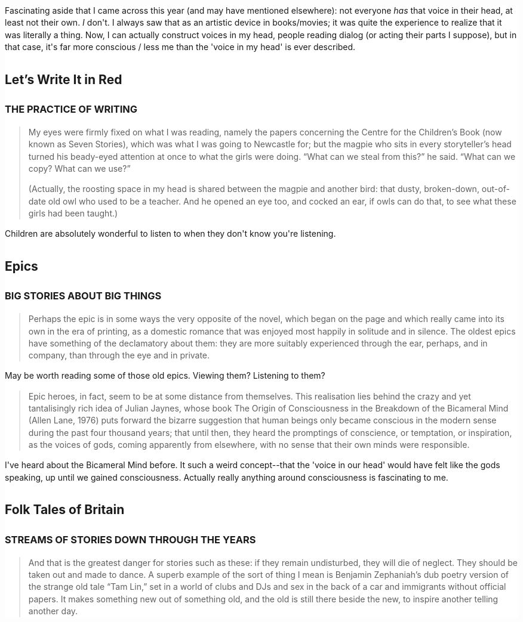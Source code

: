 Fascinating aside that I came across this year (and may have mentioned elsewhere): not everyone *has* that voice in their head, at least not their own. *I* don't. I always saw that as an artistic device in books/movies; it was quite the experience to realize that it was literally a thing. Now, I can actually construct voices in my head, people reading dialog (or acting their parts I suppose), but in that case, it's far more conscious / less me than the 'voice in my head' is ever described. 

## Let’s Write It in Red
### THE PRACTICE OF WRITING

> My eyes were firmly fixed on what I was reading, namely the papers concerning the Centre for the Children’s Book (now known as Seven Stories), which was what I was going to Newcastle for; but the magpie who sits in every storyteller’s head turned his beady-eyed attention at once to what the girls were doing. “What can we steal from this?” he said. “What can we copy? What can we use?”  
>   
> (Actually, the roosting space in my head is shared between the magpie and another bird: that dusty, broken-down, out-of-date old owl who used to be a teacher. And he opened an eye too, and cocked an ear, if owls can do that, to see what these girls had been taught.)  

Children are absolutely wonderful to listen to when they don't know you're listening. 

## Epics
### BIG STORIES ABOUT BIG THINGS

> Perhaps the epic is in some ways the very opposite of the novel, which began on the page and which really came into its own in the era of printing, as a domestic romance that was enjoyed most happily in solitude and in silence. The oldest epics have something of the declamatory about them: they are more suitably experienced through the ear, perhaps, and in company, than through the eye and in private.  

May be worth reading some of those old epics. Viewing them? Listening to them? 

> Epic heroes, in fact, seem to be at some distance from themselves. This realisation lies behind the crazy and yet tantalisingly rich idea of Julian Jaynes, whose book The Origin of Consciousness in the Breakdown of the Bicameral Mind (Allen Lane, 1976) puts forward the bizarre suggestion that human beings only became conscious in the modern sense during the past four thousand years; that until then, they heard the promptings of conscience, or temptation, or inspiration, as the voices of gods, coming apparently from elsewhere, with no sense that their own minds were responsible.  

I've heard about the Bicameral Mind before. It such a weird concept--that the 'voice in our head' would have felt like the gods speaking, up until we gained consciousness. Actually really anything around consciousness is fascinating to me. 

## Folk Tales of Britain
### STREAMS OF STORIES DOWN THROUGH THE YEARS

> And that is the greatest danger for stories such as these: if they remain undisturbed, they will die of neglect. They should be taken out and made to dance. A superb example of the sort of thing I mean is Benjamin Zephaniah’s dub poetry version of the strange old tale “Tam Lin,” set in a world of clubs and DJs and sex in the back of a car and immigrants without official papers. It makes something new out of something old, and the old is still there beside the new, to inspire another telling another day.
